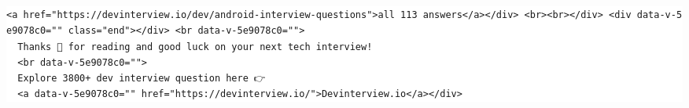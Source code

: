     <a href="https://devinterview.io/dev/android-interview-questions">all 113 answers</a></div> <br><br></div> <div data-v-5e9078c0="" class="end"></div> <br data-v-5e9078c0="">
      Thanks 🙌 for reading and good luck on your next tech interview!
      <br data-v-5e9078c0="">
      Explore 3800+ dev interview question here 👉
      <a data-v-5e9078c0="" href="https://devinterview.io/">Devinterview.io</a></div>
